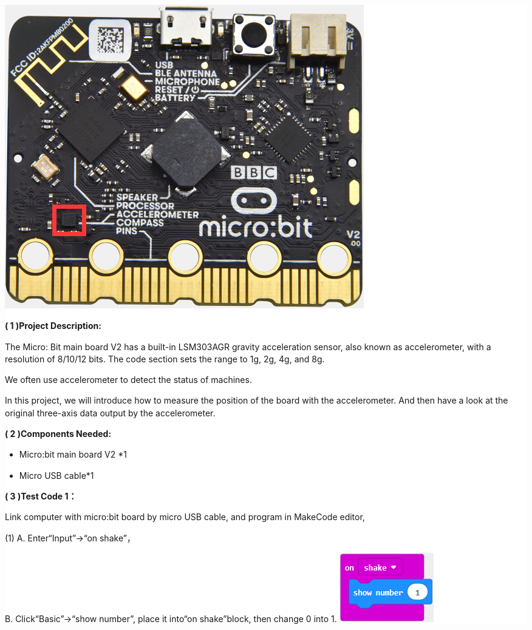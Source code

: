 ![](media/24c31bb0174e2ac672203e5c36c6875e.png)

**( 1 )Project Description:**

The Micro: Bit main board V2 has a built-in LSM303AGR gravity acceleration
sensor, also known as accelerometer, with a resolution of 8/10/12 bits. The code
section sets the range to 1g, 2g, 4g, and 8g.

We often use accelerometer to detect the status of machines.

In this project, we will introduce how to measure the position of the board with
the accelerometer. And then have a look at the original three-axis data output
by the accelerometer.

**( 2 )Components Needed:**

-   Micro:bit main board V2 \*1

-   Micro USB cable\*1

**( 3 )Test Code 1：**

Link computer with micro:bit board by micro USB cable, and program in MakeCode
editor,

(1) A. Enter“Input”→“on shake”，

B. Click“Basic”→“show number”, place it into“on shake”block, then change 0 into
1.
![](media/b86b68744e64e4e9907ccb1fa0cb2af7.png)
